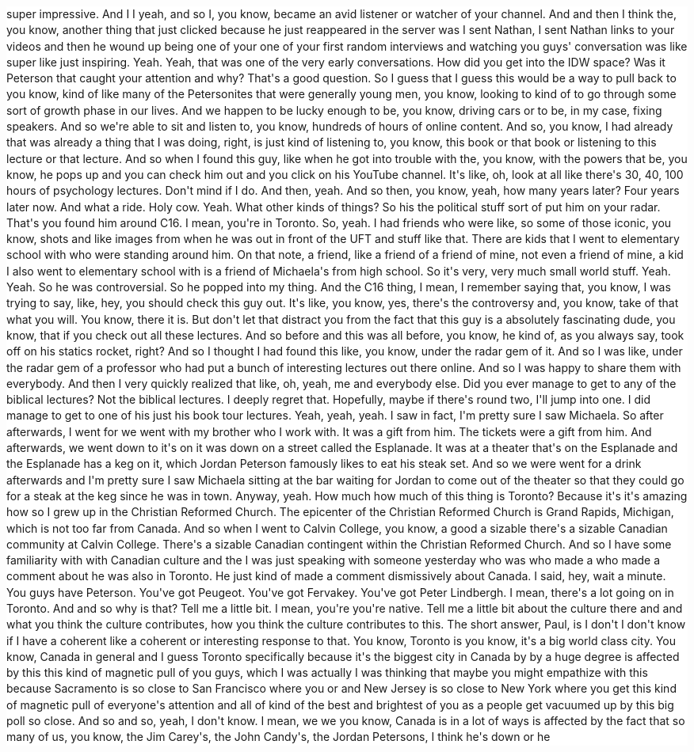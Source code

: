 super impressive. And I I yeah, and so I, you know, became an avid listener or watcher of your channel. And and then I think the, you know, another thing that just clicked because he just reappeared in the server was I sent Nathan, I sent Nathan links to your videos and then he wound up being one of your one of your first random interviews and watching you guys' conversation was like super like just inspiring. Yeah. Yeah, that was one of the very early conversations. How did you get into the IDW space? Was it Peterson that caught your attention and why? That's a good question. So I guess that I guess this would be a way to pull back to you know, kind of like many of the Petersonites that were generally young men, you know, looking to kind of to go through some sort of growth phase in our lives. And we happen to be lucky enough to be, you know, driving cars or to be, in my case, fixing speakers. And so we're able to sit and listen to, you know, hundreds of hours of online content. And so, you know, I had already that was already a thing that I was doing, right, is just kind of listening to, you know, this book or that book or listening to this lecture or that lecture. And so when I found this guy, like when he got into trouble with the, you know, with the powers that be, you know, he pops up and you can check him out and you click on his YouTube channel. It's like, oh, look at all like there's 30, 40, 100 hours of psychology lectures. Don't mind if I do. And then, yeah. And so then, you know, yeah, how many years later? Four years later now. And what a ride. Holy cow. Yeah. What other kinds of things? So his the political stuff sort of put him on your radar. That's you found him around C16. I mean, you're in Toronto. So, yeah. I had friends who were like, so some of those iconic, you know, shots and like images from when he was out in front of the UFT and stuff like that. There are kids that I went to elementary school with who were standing around him. On that note, a friend, like a friend of a friend of mine, not even a friend of mine, a kid I also went to elementary school with is a friend of Michaela's from high school. So it's very, very much small world stuff. Yeah. Yeah. So he was controversial. So he popped into my thing. And the C16 thing, I mean, I remember saying that, you know, I was trying to say, like, hey, you should check this guy out. It's like, you know, yes, there's the controversy and, you know, take of that what you will. You know, there it is. But don't let that distract you from the fact that this guy is a absolutely fascinating dude, you know, that if you check out all these lectures. And so before and this was all before, you know, he kind of, as you always say, took off on his statics rocket, right? And so I thought I had found this like, you know, under the radar gem of it. And so I was like, under the radar gem of a professor who had put a bunch of interesting lectures out there online. And so I was happy to share them with everybody. And then I very quickly realized that like, oh, yeah, me and everybody else. Did you ever manage to get to any of the biblical lectures? Not the biblical lectures. I deeply regret that. Hopefully, maybe if there's round two, I'll jump into one. I did manage to get to one of his just his book tour lectures. Yeah, yeah, yeah. I saw in fact, I'm pretty sure I saw Michaela. So after afterwards, I went for we went with my brother who I work with. It was a gift from him. The tickets were a gift from him. And afterwards, we went down to it's on it was down on a street called the Esplanade. It was at a theater that's on the Esplanade and the Esplanade has a keg on it, which Jordan Peterson famously likes to eat his steak set. And so we were went for a drink afterwards and I'm pretty sure I saw Michaela sitting at the bar waiting for Jordan to come out of the theater so that they could go for a steak at the keg since he was in town. Anyway, yeah. How much how much of this thing is Toronto? Because it's it's amazing how so I grew up in the Christian Reformed Church. The epicenter of the Christian Reformed Church is Grand Rapids, Michigan, which is not too far from Canada. And so when I went to Calvin College, you know, a good a sizable there's a sizable Canadian community at Calvin College. There's a sizable Canadian contingent within the Christian Reformed Church. And so I have some familiarity with with Canadian culture and the I was just speaking with someone yesterday who was who made a who made a comment about he was also in Toronto. He just kind of made a comment dismissively about Canada. I said, hey, wait a minute. You guys have Peterson. You've got Peugeot. You've got Fervakey. You've got Peter Lindbergh. I mean, there's a lot going on in Toronto. And and so why is that? Tell me a little bit. I mean, you're you're native. Tell me a little bit about the culture there and and what you think the culture contributes, how you think the culture contributes to this. The short answer, Paul, is I don't I don't know if I have a coherent like a coherent or interesting response to that. You know, Toronto is you know, it's a big world class city. You know, Canada in general and I guess Toronto specifically because it's the biggest city in Canada by by a huge degree is affected by this this kind of magnetic pull of you guys, which I was actually I was thinking that maybe you might empathize with this because Sacramento is so close to San Francisco where you or and New Jersey is so close to New York where you get this kind of magnetic pull of everyone's attention and all of kind of the best and brightest of you as a people get vacuumed up by this big poll so close. And so and so, yeah, I don't know. I mean, we we you know, Canada is in a lot of ways is affected by the fact that so many of us, you know, the Jim Carey's, the John Candy's, the Jordan Petersons, I think he's down or he